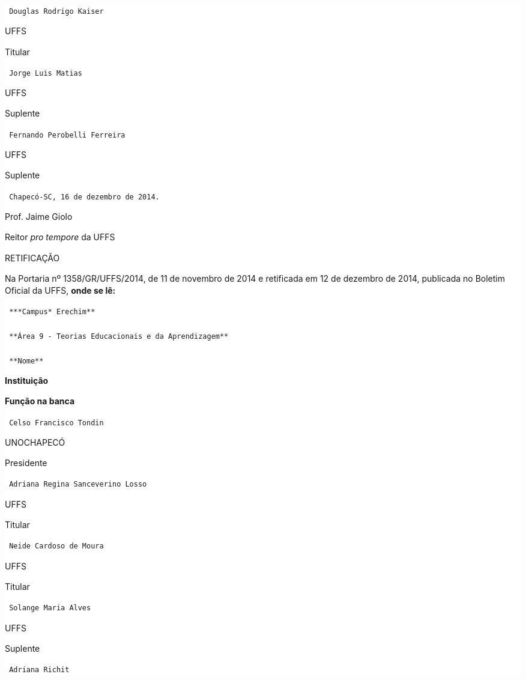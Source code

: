      Douglas Rodrigo Kaiser

   UFFS

   Titular

     Jorge Luis Matias

   UFFS

   Suplente

     Fernando Perobelli Ferreira

   UFFS

   Suplente

     Chapecó-SC, 16 de dezembro de 2014.

 Prof. Jaime Giolo

 Reitor *pro tempore* da UFFS

 RETIFICAÇÃO

 Na Portaria nº 1358/GR/UFFS/2014, de 11 de novembro de 2014 e retificada em 12 de dezembro de 2014, publicada no Boletim Oficial da UFFS, **onde se lê:**

     ***Campus* Erechim**

     **Área 9 - Teorias Educacionais e da Aprendizagem**

     **Nome**

   **Instituição**

   **Função na banca**

     Celso Francisco Tondin

   UNOCHAPECÓ

   Presidente

     Adriana Regina Sanceverino Losso

   UFFS

   Titular

     Neide Cardoso de Moura

   UFFS

   Titular

     Solange Maria Alves

   UFFS

   Suplente

     Adriana Richit
